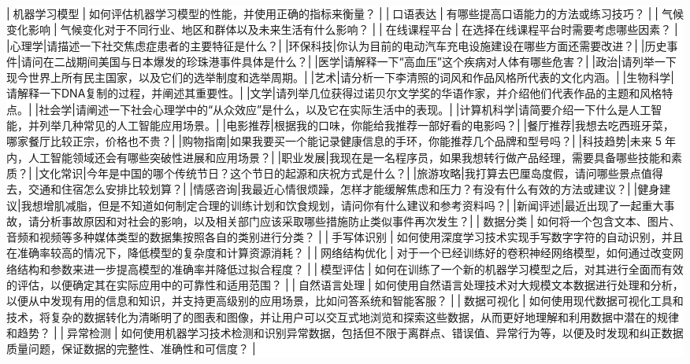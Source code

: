 | 机器学习模型                          | 如何评估机器学习模型的性能，并使用正确的指标来衡量？                                                                                                                                                                                                                                                                                                                                                                                                                                                                                                                                                                                                                                                                                                                                                                                                                                                                           |
| 口语表达                               | 有哪些提高口语能力的方法或练习技巧？                                                                                                                                                                                                                                                                                                                                                                                                                                                                                                                                                                                                                                                                                                                                                                                                                                                                                          |
| 气候变化影响                           | 气候变化对于不同行业、地区和群体以及未来生活有什么影响？                                                                                                                                                                                                                                                                                                                                                                                                                                                                                                                                                                                                                                                                                                                                                                                                                                                                        |
| 在线课程平台                           | 在选择在线课程平台时需要考虑哪些因素？                                                                                                                                                                                                                                                                                                                                                                                                                                                                                                                                                                                                                                                                                                                                                                                                                                                                                        |
|心理学|请描述一下社交焦虑症患者的主要特征是什么？|
|环保科技|你认为目前的电动汽车充电设施建设在哪些方面还需要改进？|
|历史事件|请问在二战期间美国与日本爆发的珍珠港事件具体是什么？|
|医学|请解释一下“高血压”这个疾病对人体有哪些危害？|
|政治|请列举一下现今世界上所有民主国家，以及它们的选举制度和选举周期。|
|艺术|请分析一下李清照的词风和作品风格所代表的文化内涵。|
|生物科学|请解释一下DNA复制的过程，并阐述其重要性。|
|文学|请列举几位获得过诺贝尔文学奖的华语作家，并介绍他们代表作品的主题和风格特点。|
|社会学|请阐述一下社会心理学中的“从众效应”是什么，以及它在实际生活中的表现。|
|计算机科学|请简要介绍一下什么是人工智能，并列举几种常见的人工智能应用场景。|
|电影推荐|根据我的口味，你能给我推荐一部好看的电影吗？|
|餐厅推荐|我想去吃西班牙菜，哪家餐厅比较正宗，价格也不贵？|
|购物指南|如果我要买一个能记录健康信息的手环，你能推荐几个品牌和型号吗？|
|科技趋势|未来 5 年内，人工智能领域还会有哪些突破性进展和应用场景？|
|职业发展|我现在是一名程序员，如果我想转行做产品经理，需要具备哪些技能和素质？|
|文化常识|今年是中国的哪个传统节日？这个节日的起源和庆祝方式是什么？|
|旅游攻略|我打算去巴厘岛度假，请问哪些景点值得去，交通和住宿怎么安排比较划算？|
|情感咨询|我最近心情很烦躁，怎样才能缓解焦虑和压力？有没有什么有效的方法或建议？|
|健身建议|我想增肌减脂，但是不知道如何制定合理的训练计划和饮食规划，请问你有什么建议和参考资料吗？|
|新闻评述|最近出现了一起重大事故，请分析事故原因和对社会的影响，以及相关部门应该采取哪些措施防止类似事件再次发生？|
| 数据分类                           | 如何将一个包含文本、图片、音频和视频等多种媒体类型的数据集按照各自的类别进行分类？                                                                                                                                                                                    |
| 手写体识别                         | 如何使用深度学习技术实现手写数字字符的自动识别，并且在准确率较高的情况下，降低模型的复杂度和计算资源消耗？                                                                                                                                                            |
| 网络结构优化                       | 对于一个已经训练好的卷积神经网络模型，如何通过改变网络结构和参数来进一步提高模型的准确率并降低过拟合程度？                                                                                                                                                |
| 模型评估                           | 如何在训练了一个新的机器学习模型之后，对其进行全面而有效的评估，以便确定其在实际应用中的可靠性和适用范围？                                                                                                                                                  |
| 自然语言处理                     | 如何使用自然语言处理技术对大规模文本数据进行处理和分析，以便从中发现有用的信息和知识，并支持更高级别的应用场景，比如问答系统和智能客服？                                                                                                                |
| 数据可视化                         | 如何使用现代数据可视化工具和技术，将复杂的数据转化为清晰明了的图表和图像，并让用户可以交互式地浏览和探索这些数据，从而更好地理解和利用数据中潜在的规律和趋势？                                                                                |
| 异常检测                           | 如何使用机器学习技术检测和识别异常数据，包括但不限于离群点、错误值、异常行为等，以便及时发现和纠正数据质量问题，保证数据的完整性、准确性和可信度？                                                                                        |